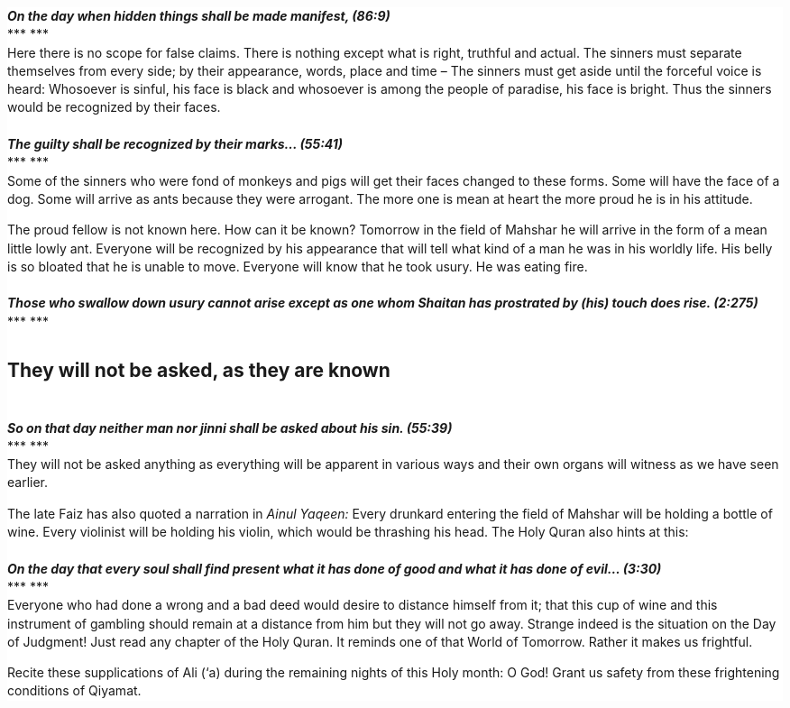 ***On the day when hidden things shall be made manifest, (86:9)***  
*** ***  
 Here there is no scope for false claims. There is nothing except what
is right, truthful and actual. The sinners must separate themselves from
every side; by their appearance, words, place and time – The sinners
must get aside until the forceful voice is heard: Whosoever is sinful,
his face is black and whosoever is among the people of paradise, his
face is bright. Thus the sinners would be recognized by their faces.  
    
***The guilty shall be recognized by their marks… (55:41)***  
*** ***  
 Some of the sinners who were fond of monkeys and pigs will get their
faces changed to these forms. Some will have the face of a dog. Some
will arrive as ants because they were arrogant. The more one is mean at
heart the more proud he is in his attitude.

The proud fellow is not known here. How can it be known? Tomorrow in the
field of Mahshar he will arrive in the form of a mean little lowly ant.
Everyone will be recognized by his appearance that will tell what kind
of a man he was in his worldly life. His belly is so bloated that he is
unable to move. Everyone will know that he took usury. He was eating
fire.  
    
***Those who swallow down usury cannot arise except as one whom Shaitan
has prostrated by (his) touch does rise. (2:275)***  
*** ***

They will not be asked, as they are known
-----------------------------------------

   
***So on that day neither man nor jinni shall be asked about his sin.
(55:39)***  
*** ***  
 They will not be asked anything as everything will be apparent in
various ways and their own organs will witness as we have seen earlier.

The late Faiz has also quoted a narration in *Ainul Yaqeen:* Every
drunkard entering the field of Mahshar will be holding a bottle of wine.
Every violinist will be holding his violin, which would be thrashing his
head. The Holy Quran also hints at this:  
    
***On the day that every soul shall find present what it has done of
good and what it has done of evil… (3:30)***  
*** ***  
 Everyone who had done a wrong and a bad deed would desire to distance
himself from it; that this cup of wine and this instrument of gambling
should remain at a distance from him but they will not go away. Strange
indeed is the situation on the Day of Judgment! Just read any chapter of
the Holy Quran. It reminds one of that World of Tomorrow. Rather it
makes us frightful.

Recite these supplications of Ali (‘a) during the remaining nights of
this Holy month: O God! Grant us safety from these frightening
conditions of Qiyamat.
